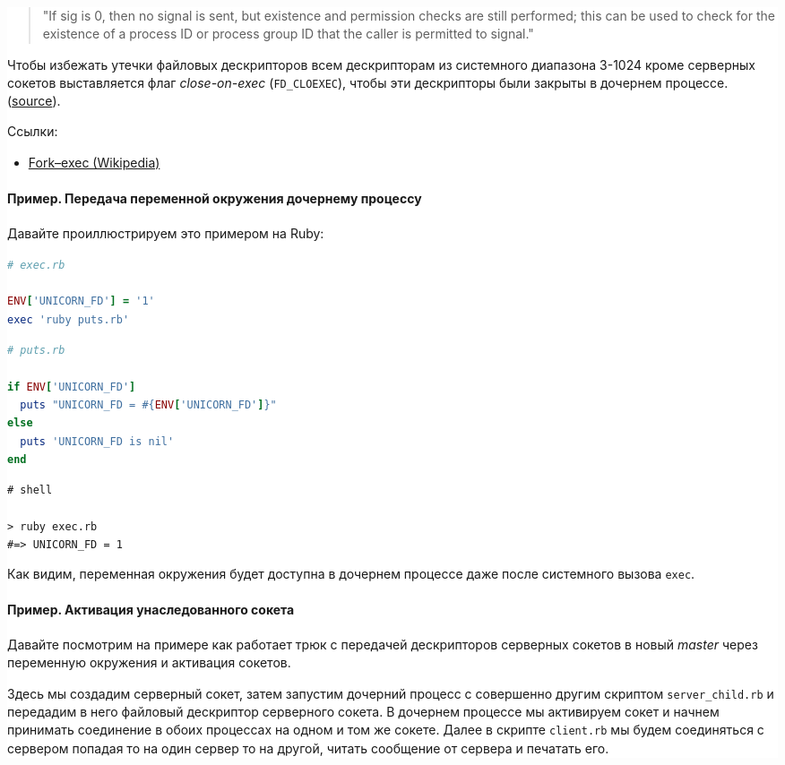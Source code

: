 > "If sig is 0, then no signal is sent, but existence and permission
> checks are still performed; this can be used to check for the
> existence of a process ID or process group ID that the caller is
> permitted to signal."

Чтобы избежать утечки файловых дескрипторов всем дескрипторам из системного диапазона 3-1024 кроме серверных сокетов выставляется флаг _close-on-exec_ (`FD_CLOEXEC`), чтобы эти дескрипторы были закрыты в дочернем процессе. ([source](https://github.com/defunkt/unicorn/blob/v5.5.1/lib/unicorn/http_server.rb#L489-L496)).

Ссылки:
* [Fork–exec (Wikipedia)](https://en.wikipedia.org/wiki/Fork%E2%80%93exec)



#### Пример. Передача переменной окружения дочернему процессу

Давайте проиллюстрируем это примером на Ruby:

```ruby
# exec.rb

ENV['UNICORN_FD'] = '1'
exec 'ruby puts.rb'
```

```ruby
# puts.rb

if ENV['UNICORN_FD']
  puts "UNICORN_FD = #{ENV['UNICORN_FD']}"
else
  puts 'UNICORN_FD is nil'
end
```

```shell
# shell

> ruby exec.rb
#=> UNICORN_FD = 1
```

Как видим, переменная окружения будет доступна в дочернем процессе даже после системного вызова `exec`.



#### Пример. Активация унаследованного сокета

Давайте посмотрим на примере как работает трюк с передачей дескрипторов серверных сокетов в новый _master_ через переменную окружения и активация сокетов.

Здесь мы создадим серверный сокет, затем запустим дочерний процесс с совершенно другим скриптом `server_child.rb` и передадим в него файловый дескриптор серверного сокета. В дочернем процессе мы активируем сокет и начнем принимать соединение в обоих процессах на одном и том же сокете. Далее в скрипте `client.rb` мы будем соединяться с сервером попадая то на один сервер то на другой, читать сообщение от сервера и печатать его.


[jekyll-gh]: https://github.com/mojombo/jekyll
[jekyll]:    http://jekyllrb.com